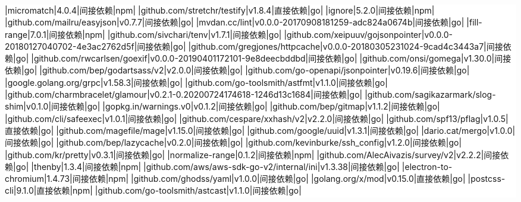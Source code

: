 |micromatch|4.0.4|间接依赖|npm|
|github.com/stretchr/testify|v1.8.4|直接依赖|go|
|ignore|5.2.0|间接依赖|npm|
|github.com/mailru/easyjson|v0.7.7|间接依赖|go|
|mvdan.cc/lint|v0.0.0-20170908181259-adc824a0674b|间接依赖|go|
|fill-range|7.0.1|间接依赖|npm|
|github.com/sivchari/tenv|v1.7.1|间接依赖|go|
|github.com/xeipuuv/gojsonpointer|v0.0.0-20180127040702-4e3ac2762d5f|间接依赖|go|
|github.com/gregjones/httpcache|v0.0.0-20180305231024-9cad4c3443a7|间接依赖|go|
|github.com/rwcarlsen/goexif|v0.0.0-20190401172101-9e8deecbddbd|间接依赖|go|
|github.com/onsi/gomega|v1.30.0|间接依赖|go|
|github.com/bep/godartsass/v2|v2.0.0|间接依赖|go|
|github.com/go-openapi/jsonpointer|v0.19.6|间接依赖|go|
|google.golang.org/grpc|v1.58.3|间接依赖|go|
|github.com/go-toolsmith/astfmt|v1.1.0|间接依赖|go|
|github.com/charmbracelet/glamour|v0.2.1-0.20200724174618-1246d13c1684|间接依赖|go|
|github.com/sagikazarmark/slog-shim|v0.1.0|间接依赖|go|
|gopkg.in/warnings.v0|v0.1.2|间接依赖|go|
|github.com/bep/gitmap|v1.1.2|间接依赖|go|
|github.com/cli/safeexec|v1.0.1|间接依赖|go|
|github.com/cespare/xxhash/v2|v2.2.0|间接依赖|go|
|github.com/spf13/pflag|v1.0.5|直接依赖|go|
|github.com/magefile/mage|v1.15.0|间接依赖|go|
|github.com/google/uuid|v1.3.1|间接依赖|go|
|dario.cat/mergo|v1.0.0|间接依赖|go|
|github.com/bep/lazycache|v0.2.0|间接依赖|go|
|github.com/kevinburke/ssh_config|v1.2.0|间接依赖|go|
|github.com/kr/pretty|v0.3.1|间接依赖|go|
|normalize-range|0.1.2|间接依赖|npm|
|github.com/AlecAivazis/survey/v2|v2.2.2|间接依赖|go|
|thenby|1.3.4|间接依赖|npm|
|github.com/aws/aws-sdk-go-v2/internal/ini|v1.3.38|间接依赖|go|
|electron-to-chromium|1.4.73|间接依赖|npm|
|github.com/ghodss/yaml|v1.0.0|间接依赖|go|
|golang.org/x/mod|v0.15.0|直接依赖|go|
|postcss-cli|9.1.0|直接依赖|npm|
|github.com/go-toolsmith/astcast|v1.1.0|间接依赖|go|